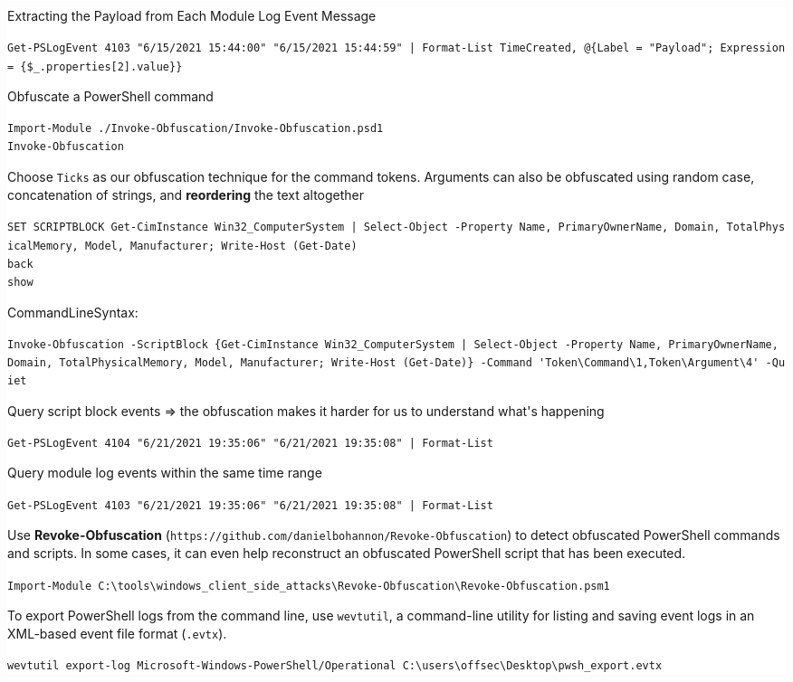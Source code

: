 Extracting the Payload from Each Module Log Event Message

```pwsh
Get-PSLogEvent 4103 "6/15/2021 15:44:00" "6/15/2021 15:44:59" | Format-List TimeCreated, @{Label = "Payload"; Expression = {$_.properties[2].value}}
```

Obfuscate a PowerShell command

```pwsh
Import-Module ./Invoke-Obfuscation/Invoke-Obfuscation.psd1
Invoke-Obfuscation
```

Choose `Ticks` as our obfuscation technique for the command tokens.
Arguments can also be obfuscated using random case, concatenation of strings, and **reordering** the text altogether

```
SET SCRIPTBLOCK Get-CimInstance Win32_ComputerSystem | Select-Object -Property Name, PrimaryOwnerName, Domain, TotalPhysicalMemory, Model, Manufacturer; Write-Host (Get-Date)
back
show
```

CommandLineSyntax:

```pwsh
Invoke-Obfuscation -ScriptBlock {Get-CimInstance Win32_ComputerSystem | Select-Object -Property Name, PrimaryOwnerName, Domain, TotalPhysicalMemory, Model, Manufacturer; Write-Host (Get-Date)} -Command 'Token\Command\1,Token\Argument\4' -Quiet
```

Query script block events => the obfuscation makes it harder for us to understand what's happening

```pwsh
Get-PSLogEvent 4104 "6/21/2021 19:35:06" "6/21/2021 19:35:08" | Format-List
```

Query module log events within the same time range

```pwsh
Get-PSLogEvent 4103 "6/21/2021 19:35:06" "6/21/2021 19:35:08" | Format-List
```

Use **Revoke-Obfuscation** (`https://github.com/danielbohannon/Revoke-Obfuscation`) to detect obfuscated PowerShell commands and scripts. In some cases, it can even help reconstruct an obfuscated PowerShell script that has been executed.

```pwsh
Import-Module C:\tools\windows_client_side_attacks\Revoke-Obfuscation\Revoke-Obfuscation.psm1
```

To export PowerShell logs from the command line, use `wevtutil`, a command-line utility for listing and saving event logs in an XML-based event file format (`.evtx`).

```pwsh
wevtutil export-log Microsoft-Windows-PowerShell/Operational C:\users\offsec\Desktop\pwsh_export.evtx
```
